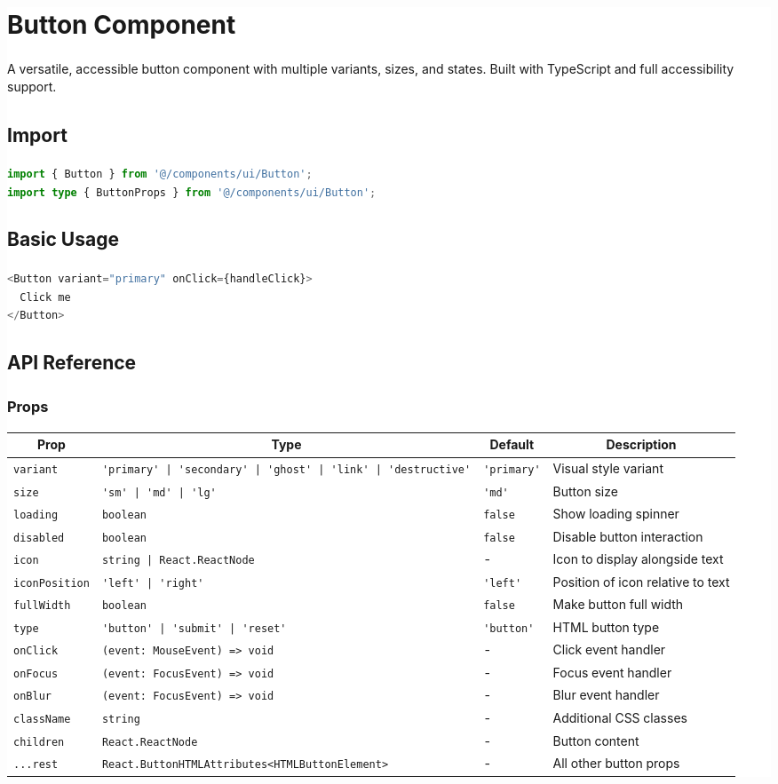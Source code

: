# Button Component

A versatile, accessible button component with multiple variants, sizes, and states. Built with TypeScript and full accessibility support.

## Import

```typescript
import { Button } from '@/components/ui/Button';
import type { ButtonProps } from '@/components/ui/Button';
```

## Basic Usage

```typescript
<Button variant="primary" onClick={handleClick}>
  Click me
</Button>
```

## API Reference

### Props

| Prop | Type | Default | Description |
|------|------|---------|-------------|
| `variant` | `'primary' \| 'secondary' \| 'ghost' \| 'link' \| 'destructive'` | `'primary'` | Visual style variant |
| `size` | `'sm' \| 'md' \| 'lg'` | `'md'` | Button size |
| `loading` | `boolean` | `false` | Show loading spinner |
| `disabled` | `boolean` | `false` | Disable button interaction |
| `icon` | `string \| React.ReactNode` | - | Icon to display alongside text |
| `iconPosition` | `'left' \| 'right'` | `'left'` | Position of icon relative to text |
| `fullWidth` | `boolean` | `false` | Make button full width |
| `type` | `'button' \| 'submit' \| 'reset'` | `'button'` | HTML button type |
| `onClick` | `(event: MouseEvent) => void` | - | Click event handler |
| `onFocus` | `(event: FocusEvent) => void` | - | Focus event handler |
| `onBlur` | `(event: FocusEvent) => void` | - | Blur event handler |
| `className` | `string` | - | Additional CSS classes |
| `children` | `React.ReactNode` | - | Button content |
| `...rest` | `React.ButtonHTMLAttributes<HTMLButtonElement>` | - | All other button props |
